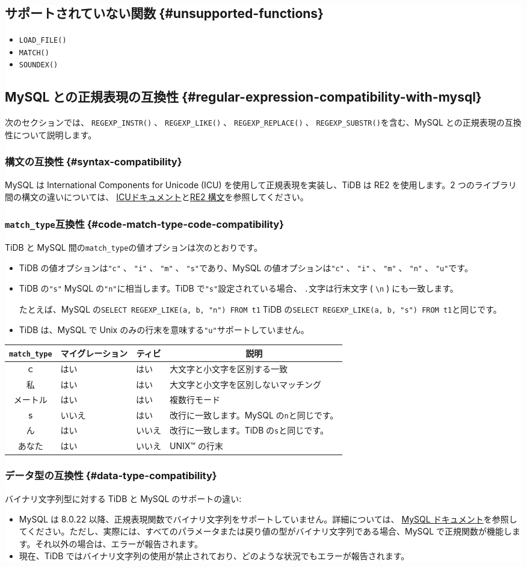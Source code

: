 ## サポートされていない関数 {#unsupported-functions}

-   `LOAD_FILE()`
-   `MATCH()`
-   `SOUNDEX()`

## MySQL との正規表現の互換性 {#regular-expression-compatibility-with-mysql}

次のセクションでは、 `REGEXP_INSTR()` 、 `REGEXP_LIKE()` 、 `REGEXP_REPLACE()` 、 `REGEXP_SUBSTR()`を含む、MySQL との正規表現の互換性について説明します。

### 構文の互換性 {#syntax-compatibility}

MySQL は International Components for Unicode (ICU) を使用して正規表現を実装し、TiDB は RE2 を使用します。2 つのライブラリ間の構文の違いについては、 [ICUドキュメント](https://unicode-org.github.io/icu/userguide/)と[RE2 構文](https://github.com/google/re2/wiki/Syntax)を参照してください。

### <code>match_type</code>互換性 {#code-match-type-code-compatibility}

TiDB と MySQL 間の`match_type`の値オプションは次のとおりです。

-   TiDB の値オプションは`"c"` 、 `"i"` 、 `"m"` 、 `"s"`であり、MySQL の値オプションは`"c"` 、 `"i"` 、 `"m"` 、 `"n"` 、 `"u"`です。

-   TiDB の`"s"` MySQL の`"n"`に相当します。TiDB で`"s"`設定されている場合、 `.`文字は行末文字 ( `\n` ) にも一致します。

    たとえば、MySQL の`SELECT REGEXP_LIKE(a, b, "n") FROM t1` TiDB の`SELECT REGEXP_LIKE(a, b, "s") FROM t1`と同じです。

-   TiDB は、MySQL で Unix のみの行末を意味する`"u"`サポートしていません。

| `match_type` | マイグレーション | ティビ | 説明                        |
| :----------: | -------- | --- | ------------------------- |
|       ｃ      | はい       | はい  | 大文字と小文字を区別する一致            |
|       私      | はい       | はい  | 大文字と小文字を区別しないマッチング        |
|     メートル     | はい       | はい  | 複数行モード                    |
|       s      | いいえ      | はい  | 改行に一致します。MySQL の`n`と同じです。 |
|       ん      | はい       | いいえ | 改行に一致します。TiDB の`s`と同じです。  |
|      あなた     | はい       | いいえ | UNIX™ の行末                 |

### データ型の互換性 {#data-type-compatibility}

バイナリ文字列型に対する TiDB と MySQL のサポートの違い:

-   MySQL は 8.0.22 以降、正規表現関数でバイナリ文字列をサポートしていません。詳細については、 [MySQL ドキュメント](https://dev.mysql.com/doc/refman/8.0/en/regexp.html)を参照してください。ただし、実際には、すべてのパラメータまたは戻り値の型がバイナリ文字列である場合、MySQL で正規関数が機能します。それ以外の場合は、エラーが報告されます。
-   現在、TiDB ではバイナリ文字列の使用が禁止されており、どのような状況でもエラーが報告されます。
